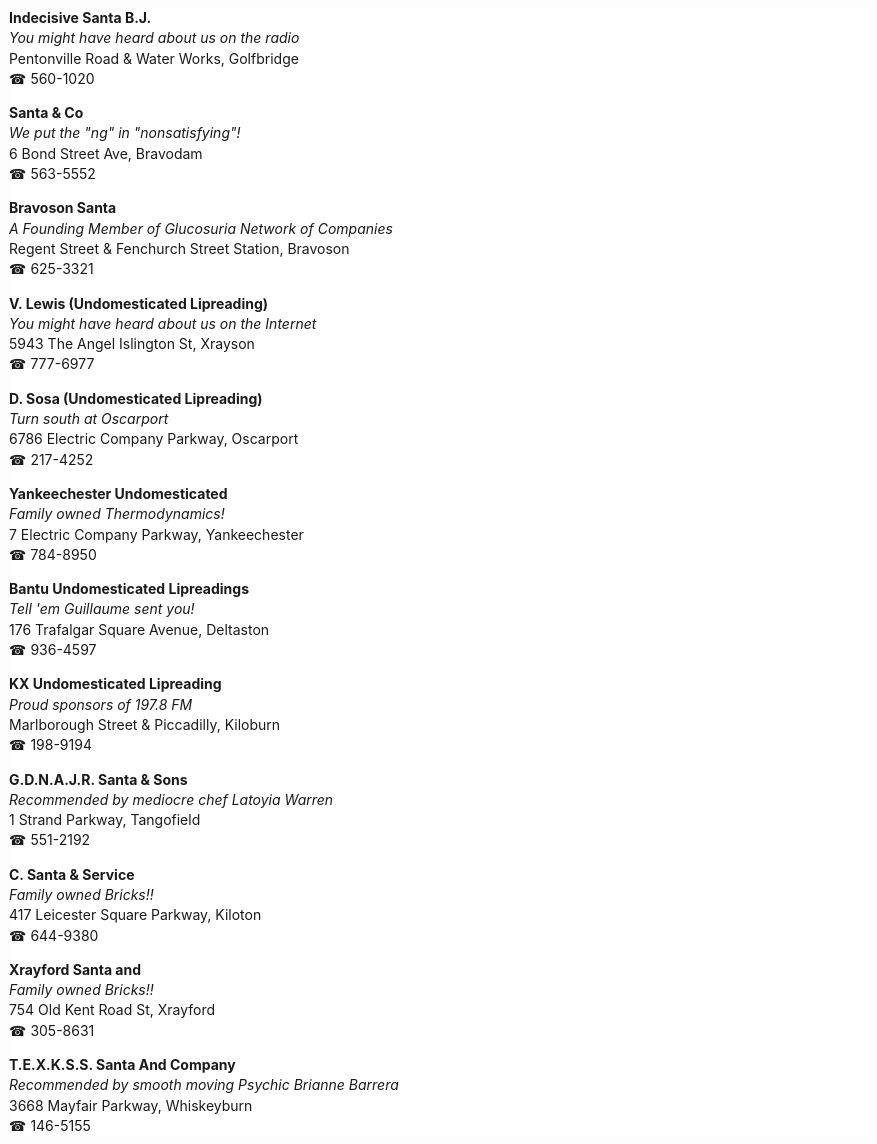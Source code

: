 **Indecisive Santa B.J.**  
_You might have heard about us on the radio_  
Pentonville Road & Water Works, Golfbridge  
☎ 560-1020

**Santa & Co**  
_We put the "ng" in "nonsatisfying"!_  
6 Bond Street Ave, Bravodam  
☎ 563-5552

**Bravoson Santa**  
_A Founding Member of Glucosuria Network of Companies_  
Regent Street & Fenchurch Street Station, Bravoson  
☎ 625-3321

**V. Lewis (Undomesticated Lipreading)**  
_You might have heard about us on the Internet_  
5943 The Angel Islington St, Xrayson  
☎ 777-6977

**D. Sosa (Undomesticated Lipreading)**  
_Turn south at Oscarport_  
6786 Electric Company Parkway, Oscarport  
☎ 217-4252

**Yankeechester Undomesticated**  
_Family owned Thermodynamics!_  
7 Electric Company Parkway, Yankeechester  
☎ 784-8950

**Bantu Undomesticated Lipreadings**  
_Tell 'em Guillaume sent you!_  
176 Trafalgar Square Avenue, Deltaston  
☎ 936-4597

**KX Undomesticated Lipreading**  
_Proud sponsors of 197.8 FM_  
Marlborough Street & Piccadilly, Kiloburn  
☎ 198-9194

**G.D.N.A.J.R. Santa & Sons**  
_Recommended by mediocre chef Latoyia Warren_  
1 Strand Parkway, Tangofield  
☎ 551-2192

**C. Santa & Service**  
_Family owned Bricks!!_  
417 Leicester Square Parkway, Kiloton  
☎ 644-9380

**Xrayford Santa and**  
_Family owned Bricks!!_  
754 Old Kent Road St, Xrayford  
☎ 305-8631

**T.E.X.K.S.S. Santa And Company**  
_Recommended by smooth moving Psychic Brianne Barrera_  
3668 Mayfair Parkway, Whiskeyburn  
☎ 146-5155
